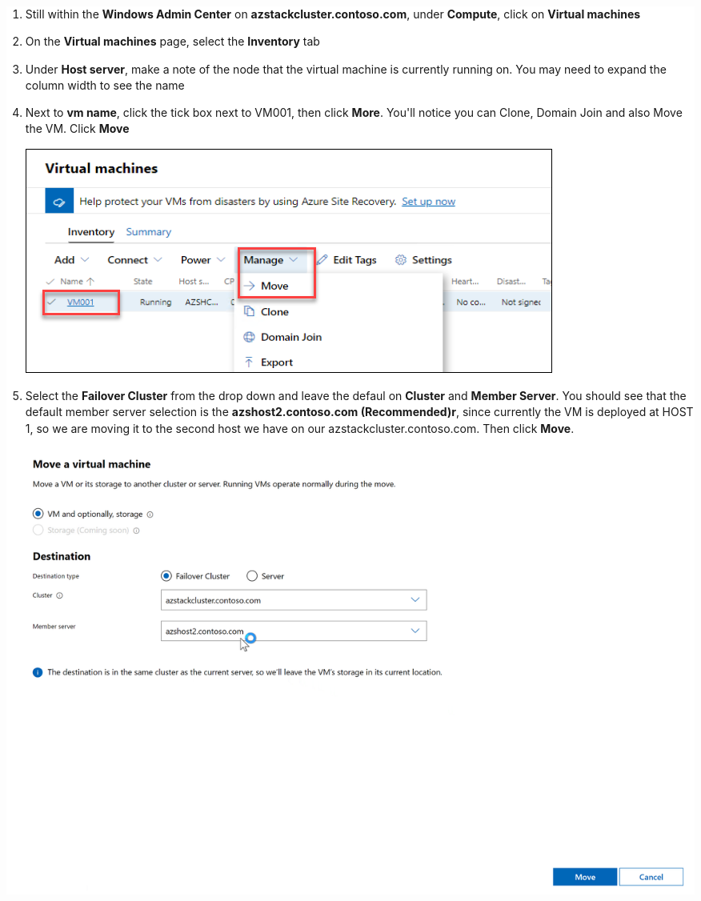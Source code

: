 1. Still within the **Windows Admin Center** on **azstackcluster.contoso.com**, under **Compute**, click on **Virtual machines**

2. On the **Virtual machines** page, select the **Inventory** tab

3. Under **Host server**, make a note of the node that the virtual machine is currently running on.  You may need to expand the column width to see the name

4. Next to **vm name**, click the tick box next to VM001, then click **More**.  You'll notice you can Clone, Domain Join and also Move the VM. Click **Move**

    ![Start Live Migration using Windows Admin Center](./media/move.png "Start Live Migration using Windows Admin Center")

5. Select the **Failover Cluster** from the drop down and leave the defaul on **Cluster** and  **Member Server**. You should see that the default member server selection is the **azshost2.contoso.com (Recommended)r**, since currently the VM is deployed at HOST 1, so we are moving it to the second host we have on our azstackcluster.contoso.com.  Then click **Move**.

    ![Start Live Migration using Windows Admin Center](./media/livemigration.png "Start Live Migration using Windows Admin Center")
    